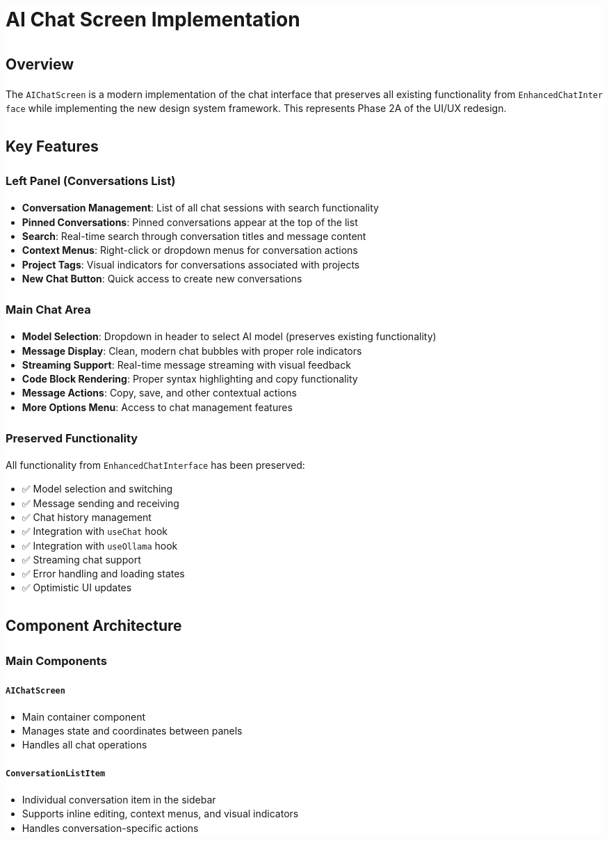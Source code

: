 # AI Chat Screen Implementation

## Overview

The `AIChatScreen` is a modern implementation of the chat interface that preserves all existing functionality from `EnhancedChatInterface` while implementing the new design system framework. This represents Phase 2A of the UI/UX redesign.

## Key Features

### Left Panel (Conversations List)
- **Conversation Management**: List of all chat sessions with search functionality
- **Pinned Conversations**: Pinned conversations appear at the top of the list
- **Search**: Real-time search through conversation titles and message content
- **Context Menus**: Right-click or dropdown menus for conversation actions
- **Project Tags**: Visual indicators for conversations associated with projects
- **New Chat Button**: Quick access to create new conversations

### Main Chat Area
- **Model Selection**: Dropdown in header to select AI model (preserves existing functionality)
- **Message Display**: Clean, modern chat bubbles with proper role indicators
- **Streaming Support**: Real-time message streaming with visual feedback
- **Code Block Rendering**: Proper syntax highlighting and copy functionality
- **Message Actions**: Copy, save, and other contextual actions
- **More Options Menu**: Access to chat management features

### Preserved Functionality
All functionality from `EnhancedChatInterface` has been preserved:
- ✅ Model selection and switching
- ✅ Message sending and receiving
- ✅ Chat history management
- ✅ Integration with `useChat` hook
- ✅ Integration with `useOllama` hook
- ✅ Streaming chat support
- ✅ Error handling and loading states
- ✅ Optimistic UI updates

## Component Architecture

### Main Components

#### `AIChatScreen`
- Main container component
- Manages state and coordinates between panels
- Handles all chat operations

#### `ConversationListItem`
- Individual conversation item in the sidebar
- Supports inline editing, context menus, and visual indicators
- Handles conversation-specific actions

